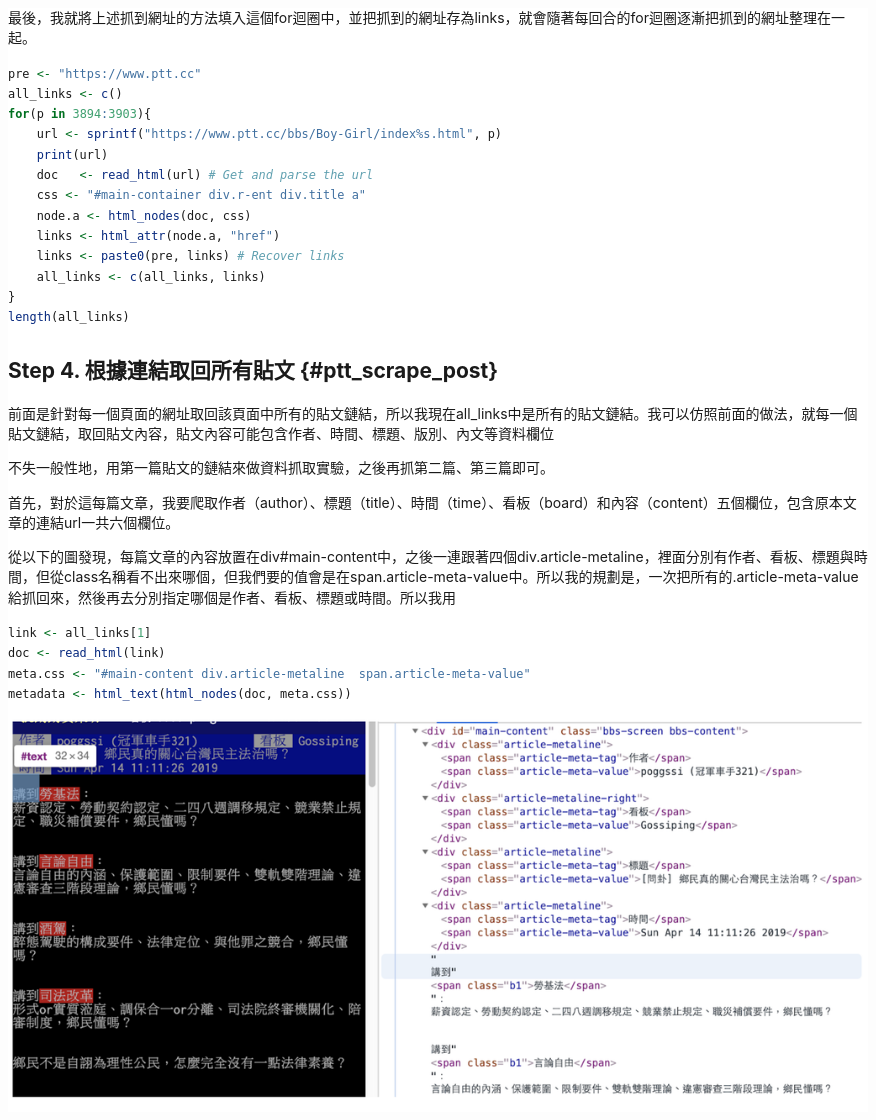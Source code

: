 最後，我就將上述抓到網址的方法填入這個for迴圈中，並把抓到的網址存為links，就會隨著每回合的for迴圈逐漸把抓到的網址整理在一起。


```r
pre <- "https://www.ptt.cc"
all_links <- c()
for(p in 3894:3903){
	url <- sprintf("https://www.ptt.cc/bbs/Boy-Girl/index%s.html", p)
	print(url)
	doc   <- read_html(url) # Get and parse the url
	css <- "#main-container div.r-ent div.title a"
	node.a <- html_nodes(doc, css)
	links <- html_attr(node.a, "href")
	links <- paste0(pre, links) # Recover links
	all_links <- c(all_links, links)
}
length(all_links)
```

## Step 4. 根據連結取回所有貼文 {#ptt_scrape_post}

前面是針對每一個頁面的網址取回該頁面中所有的貼文鏈結，所以我現在all_links中是所有的貼文鏈結。我可以仿照前面的做法，就每一個貼文鏈結，取回貼文內容，貼文內容可能包含作者、時間、標題、版別、內文等資料欄位

不失一般性地，用第一篇貼文的鏈結來做資料抓取實驗，之後再抓第二篇、第三篇即可。

首先，對於這每篇文章，我要爬取作者（author）、標題（title）、時間（time）、看板（board）和內容（content）五個欄位，包含原本文章的連結url一共六個欄位。

從以下的圖發現，每篇文章的內容放置在div#main-content中，之後一連跟著四個div.article-metaline，裡面分別有作者、看板、標題與時間，但從class名稱看不出來哪個，但我們要的值會是在span.article-meta-value中。所以我的規劃是，一次把所有的.article-meta-value給抓回來，然後再去分別指定哪個是作者、看板、標題或時間。所以我用


```r
link <- all_links[1]
doc <- read_html(link)
meta.css <- "#main-content div.article-metaline  span.article-meta-value"
metadata <- html_text(html_nodes(doc, meta.css))
```

![PTT貼文的HTML結構](images/R44_scrape_ptt_insertimage_7.png)
